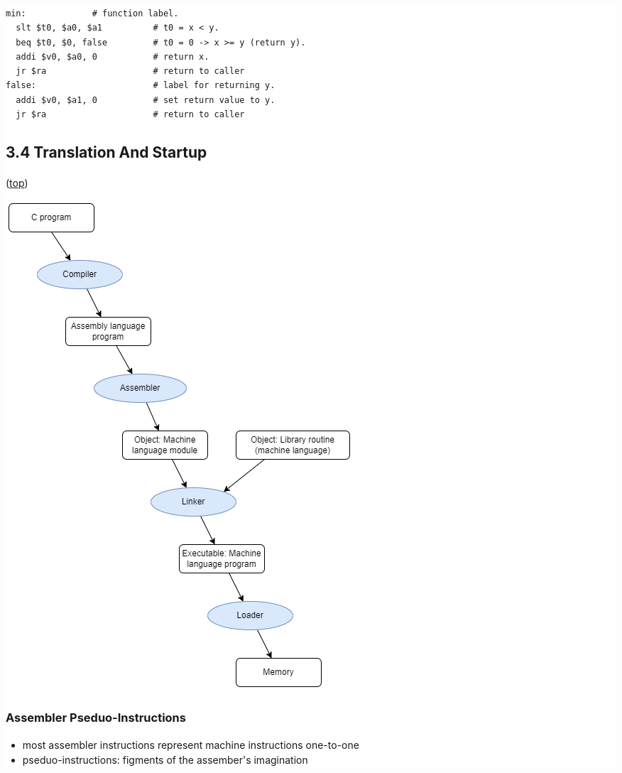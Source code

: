 ```
min:             # function label.
  slt $t0, $a0, $a1          # t0 = x < y.
  beq $t0, $0, false         # t0 = 0 -> x >= y (return y).
  addi $v0, $a0, 0           # return x.
  jr $ra                     # return to caller
false:                       # label for returning y.
  addi $v0, $a1, 0           # set return value to y.
  jr $ra                     # return to caller
```

## 3.4 Translation And Startup
([top](#week-3-Instructions-2))

<img src="ProgramCompilation.png">

### Assembler Pseduo-Instructions
- most assembler instructions represent machine instructions one-to-one
- pseduo-instructions: figments of the assember's imagination
